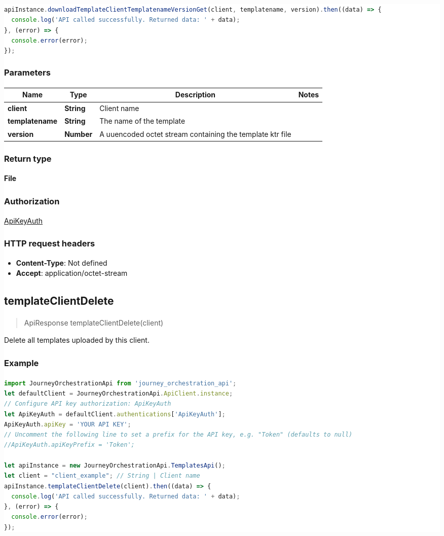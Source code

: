 ```javascript
apiInstance.downloadTemplateClientTemplatenameVersionGet(client, templatename, version).then((data) => {
  console.log('API called successfully. Returned data: ' + data);
}, (error) => {
  console.error(error);
});

```

### Parameters


Name | Type | Description  | Notes
------------- | ------------- | ------------- | -------------
 **client** | **String**| Client name | 
 **templatename** | **String**| The name of the template | 
 **version** | **Number**| A uuencoded octet stream containing the template ktr file | 

### Return type

**File**

### Authorization

[ApiKeyAuth](../README.md#ApiKeyAuth)

### HTTP request headers

- **Content-Type**: Not defined
- **Accept**: application/octet-stream


## templateClientDelete

> ApiResponse templateClientDelete(client)

Delete all templates uploaded by this client.

### Example

```javascript
import JourneyOrchestrationApi from 'journey_orchestration_api';
let defaultClient = JourneyOrchestrationApi.ApiClient.instance;
// Configure API key authorization: ApiKeyAuth
let ApiKeyAuth = defaultClient.authentications['ApiKeyAuth'];
ApiKeyAuth.apiKey = 'YOUR API KEY';
// Uncomment the following line to set a prefix for the API key, e.g. "Token" (defaults to null)
//ApiKeyAuth.apiKeyPrefix = 'Token';

let apiInstance = new JourneyOrchestrationApi.TemplatesApi();
let client = "client_example"; // String | Client name
apiInstance.templateClientDelete(client).then((data) => {
  console.log('API called successfully. Returned data: ' + data);
}, (error) => {
  console.error(error);
});

```
